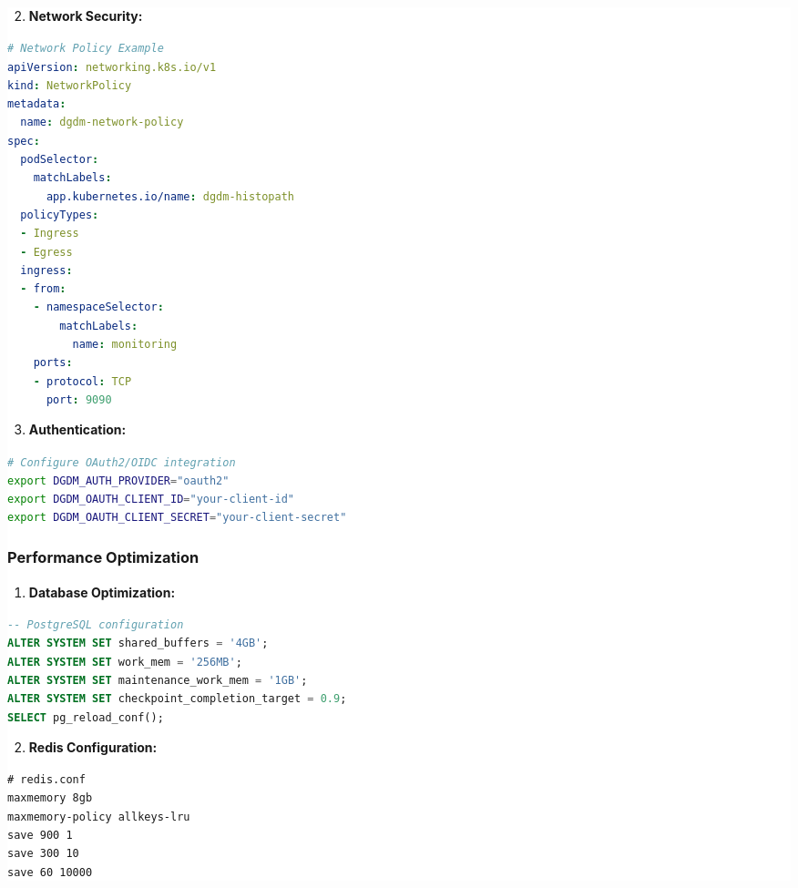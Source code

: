 2. **Network Security:**
```yaml
# Network Policy Example
apiVersion: networking.k8s.io/v1
kind: NetworkPolicy
metadata:
  name: dgdm-network-policy
spec:
  podSelector:
    matchLabels:
      app.kubernetes.io/name: dgdm-histopath
  policyTypes:
  - Ingress
  - Egress
  ingress:
  - from:
    - namespaceSelector:
        matchLabels:
          name: monitoring
    ports:
    - protocol: TCP
      port: 9090
```

3. **Authentication:**
```bash
# Configure OAuth2/OIDC integration
export DGDM_AUTH_PROVIDER="oauth2"
export DGDM_OAUTH_CLIENT_ID="your-client-id"
export DGDM_OAUTH_CLIENT_SECRET="your-client-secret"
```

### Performance Optimization

1. **Database Optimization:**
```sql
-- PostgreSQL configuration
ALTER SYSTEM SET shared_buffers = '4GB';
ALTER SYSTEM SET work_mem = '256MB';
ALTER SYSTEM SET maintenance_work_mem = '1GB';
ALTER SYSTEM SET checkpoint_completion_target = 0.9;
SELECT pg_reload_conf();
```

2. **Redis Configuration:**
```
# redis.conf
maxmemory 8gb
maxmemory-policy allkeys-lru
save 900 1
save 300 10
save 60 10000
```
